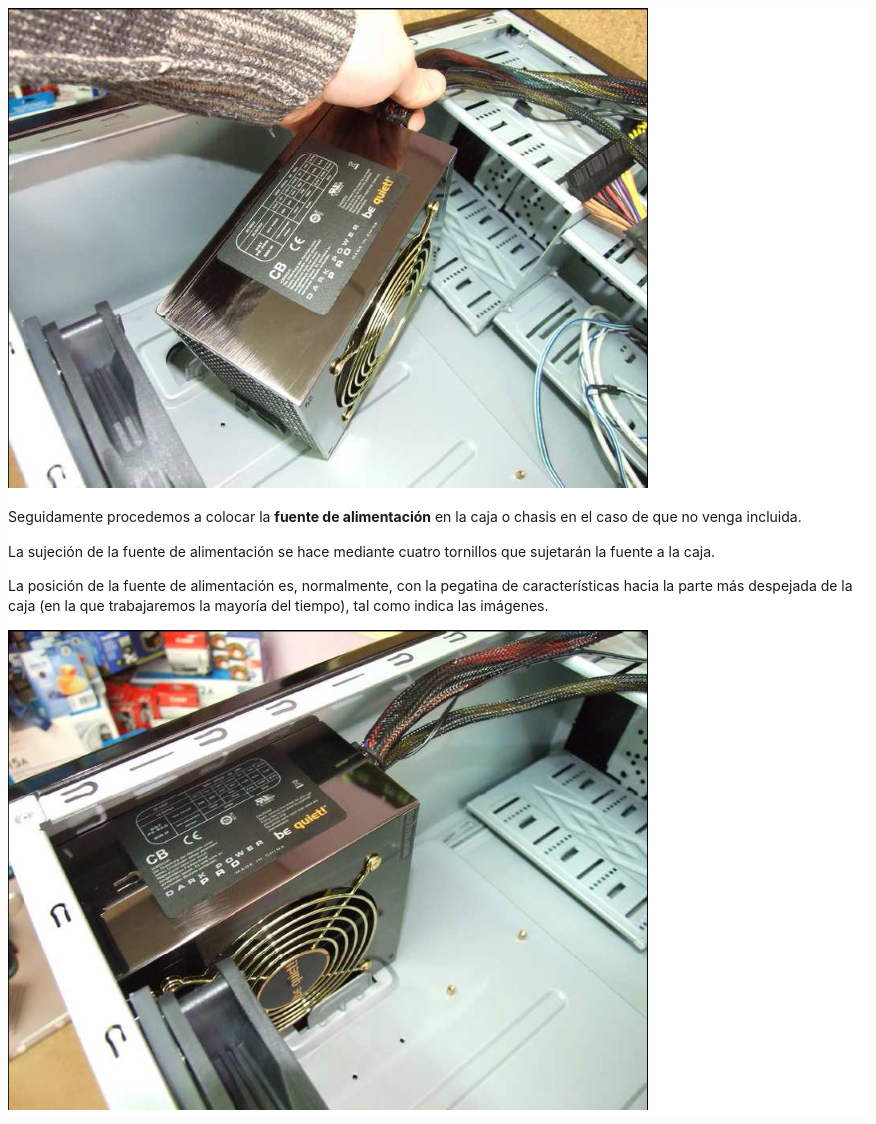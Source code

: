 ![imagen](img/2_Procedimiento_de_instalaci%C3%B3n__y_fijaci%C3%B3n__de_componentes_en_un_equipo_microinform%C3%A1tico4.png)

Seguidamente procedemos a colocar la  __fuente de alimentación__  en la caja o chasis en el caso de que no venga incluida\.

La sujeción de la fuente de alimentación se hace mediante cuatro tornillos que sujetarán la fuente a la caja\.

La posición de la fuente de alimentación es, normalmente, con la pegatina de características hacia la parte más despejada de la caja \(en la que trabajaremos la mayoría del tiempo\), tal como indica las imágenes\.

![imagen](img/2_Procedimiento_de_instalaci%C3%B3n__y_fijaci%C3%B3n__de_componentes_en_un_equipo_microinform%C3%A1tico5.png)
